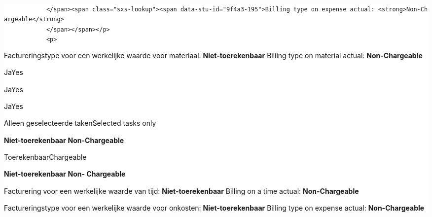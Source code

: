                 </span><span class="sxs-lookup"><span data-stu-id="9f4a3-195">Billing type on expense actual: <strong>Non-Chargeable</strong>
                </span></span></p>
                <p>
<span data-ttu-id="9f4a3-196">Factureringstype voor een werkelijke waarde voor materiaal: <strong>Niet-toerekenbaar</strong>
                </span><span class="sxs-lookup"><span data-stu-id="9f4a3-196">Billing type on material actual: <strong>Non-Chargeable</strong>
                </span></span></p>
            </td>
        </tr>
        <tr>
            <td width="70" valign="top">
                <p>
<span data-ttu-id="9f4a3-197">Ja</span><span class="sxs-lookup"><span data-stu-id="9f4a3-197">Yes</span></span> </p>
            </td>
            <td width="78" valign="top">
                <p>
<span data-ttu-id="9f4a3-198">Ja</span><span class="sxs-lookup"><span data-stu-id="9f4a3-198">Yes</span></span> </p>
            </td>
            <td width="63" valign="top">
                <p>
<span data-ttu-id="9f4a3-199">Ja</span><span class="sxs-lookup"><span data-stu-id="9f4a3-199">Yes</span></span> </p>
            </td>
            <td width="75" valign="top">
                <p>
<span data-ttu-id="9f4a3-200">Alleen geselecteerde taken</span><span class="sxs-lookup"><span data-stu-id="9f4a3-200">Selected tasks only</span></span> </p>
            </td>
            <td width="65" valign="top">
                <p><span data-ttu-id="9f4a3-201">
                    <strong>Niet-toerekenbaar</strong>
                </span><span class="sxs-lookup"><span data-stu-id="9f4a3-201">
                    <strong>Non-Chargeable</strong>
                </span></span></p>
            </td>
            <td width="70" valign="top">
                <p>
<span data-ttu-id="9f4a3-202">Toerekenbaar</span><span class="sxs-lookup"><span data-stu-id="9f4a3-202">Chargeable</span></span> </p>
            </td>
            <td width="65" valign="top">
                <p><span data-ttu-id="9f4a3-203">
                    <strong>Niet-toerekenbaar</strong>
                </span><span class="sxs-lookup"><span data-stu-id="9f4a3-203">
                    <strong>Non- Chargeable</strong>
                </span></span></p>
            </td>
            <td width="350" valign="top">
                <p>
<span data-ttu-id="9f4a3-204">Facturering voor een werkelijke waarde van tijd: <strong>Niet-toerekenbaar</strong>
                </span><span class="sxs-lookup"><span data-stu-id="9f4a3-204">Billing on a time actual: <strong>Non-Chargeable</strong>
                </span></span></p>
                <p>
<span data-ttu-id="9f4a3-205">Factureringstype voor een werkelijke waarde voor onkosten: <strong>Niet-toerekenbaar</strong>
                </span><span class="sxs-lookup"><span data-stu-id="9f4a3-205">Billing type on expense actual: <strong>Non-Chargeable</strong>
                </span></span></p>